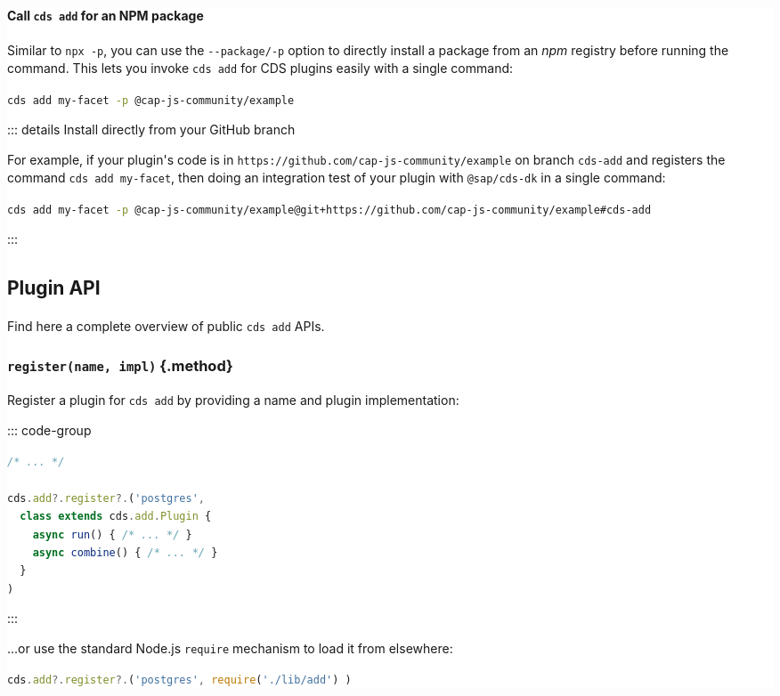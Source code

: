 #### Call `cds add` for an NPM package <beta />

Similar to `npx -p`, you can use the `--package/-p` option to directly install a package from an *npm* registry before running the command.
This lets you invoke `cds add` for CDS plugins easily with a single command:

```sh
cds add my-facet -p @cap-js-community/example
```

::: details Install directly from your GitHub branch

 For example, if your plugin's code is in `https://github.com/cap-js-community/example` on branch `cds-add` and registers the  command `cds add my-facet`, then doing an integration test of your plugin with `@sap/cds-dk` in a single command:

```sh
cds add my-facet -p @cap-js-community/example@git+https://github.com/cap-js-community/example#cds-add
```

:::


## Plugin API

Find here a complete overview of public `cds add` APIs.

### `register(name, impl)` {.method}

Register a plugin for `cds add` by providing a name and plugin implementation:

::: code-group
```js [cds-plugin.js]
/* ... */

cds.add?.register?.('postgres',
  class extends cds.add.Plugin {
    async run() { /* ... */ }
    async combine() { /* ... */ }
  }
)
```
:::

...or use the standard Node.js `require` mechanism to load  it from elsewhere:
```js
cds.add?.register?.('postgres', require('./lib/add') )
```


<!--
### `hasInProduction(env)` {.method}

Indicate whether the plugin is used in production. Other plugins might react upon that information in `combine()`.

```js
static hasInProduction(env) {
  return env.requires.db.kind === 'postgres'
}
```
